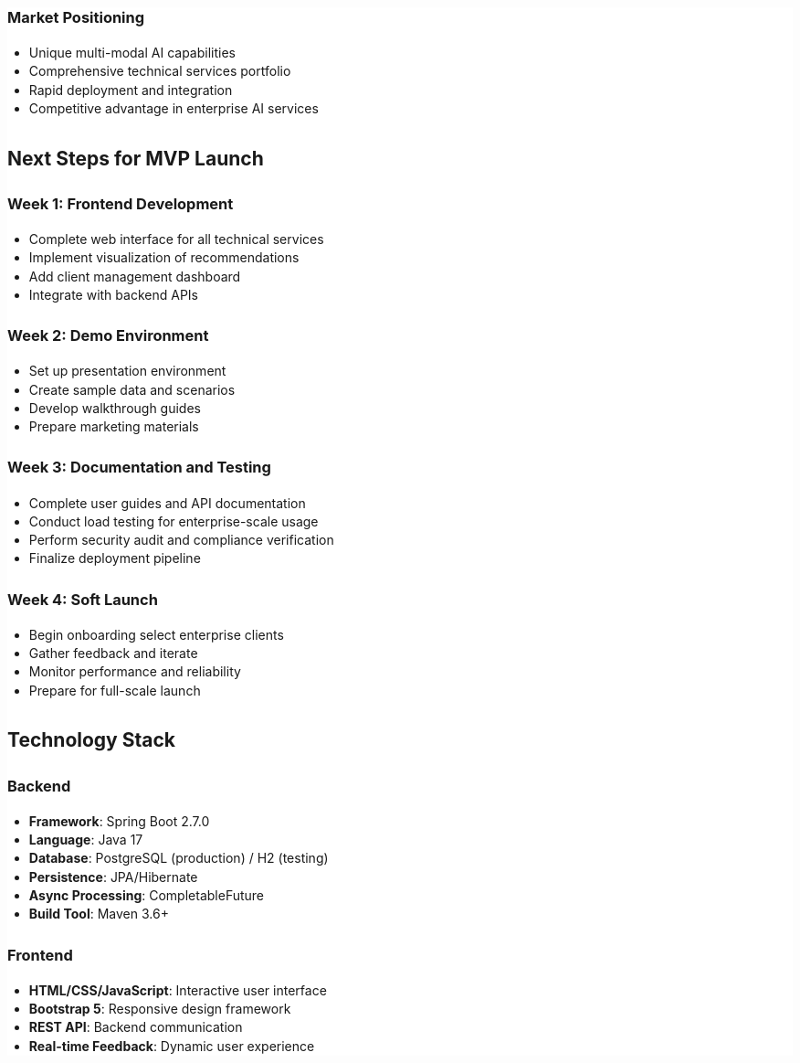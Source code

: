 ### Market Positioning
- Unique multi-modal AI capabilities
- Comprehensive technical services portfolio
- Rapid deployment and integration
- Competitive advantage in enterprise AI services

## Next Steps for MVP Launch

### Week 1: Frontend Development
- Complete web interface for all technical services
- Implement visualization of recommendations
- Add client management dashboard
- Integrate with backend APIs

### Week 2: Demo Environment
- Set up presentation environment
- Create sample data and scenarios
- Develop walkthrough guides
- Prepare marketing materials

### Week 3: Documentation and Testing
- Complete user guides and API documentation
- Conduct load testing for enterprise-scale usage
- Perform security audit and compliance verification
- Finalize deployment pipeline

### Week 4: Soft Launch
- Begin onboarding select enterprise clients
- Gather feedback and iterate
- Monitor performance and reliability
- Prepare for full-scale launch

## Technology Stack

### Backend
- **Framework**: Spring Boot 2.7.0
- **Language**: Java 17
- **Database**: PostgreSQL (production) / H2 (testing)
- **Persistence**: JPA/Hibernate
- **Async Processing**: CompletableFuture
- **Build Tool**: Maven 3.6+

### Frontend
- **HTML/CSS/JavaScript**: Interactive user interface
- **Bootstrap 5**: Responsive design framework
- **REST API**: Backend communication
- **Real-time Feedback**: Dynamic user experience

